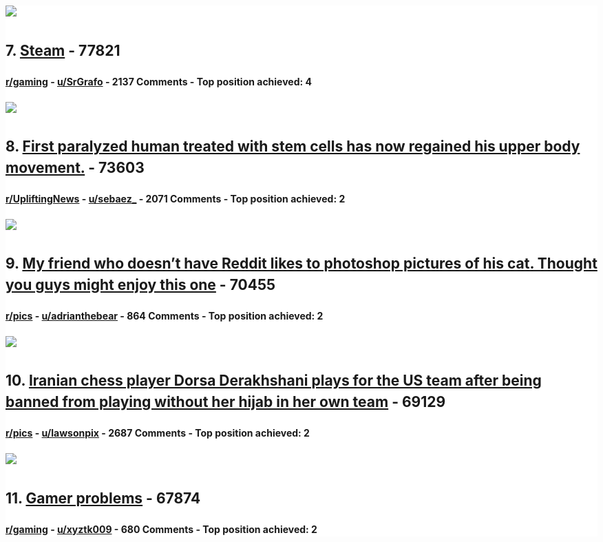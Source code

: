 <a href="https://v.redd.it/apmt598y2mc21"><img src="https://b.thumbs.redditmedia.com/rnwZLLILi0BkIim9bMCOWTrtE1WFnX5YByBB3SUXqfw.jpg"></img></a>

## 7. [Steam](http://reddit.com/r/gaming/comments/ajqd0p/steam/) - 77821
#### [r/gaming](http://reddit.com/r/gaming) - [u/SrGrafo](http://reddit.com/u/SrGrafo) - 2137 Comments - Top position achieved: 4

<a href="https://i.redd.it/lh6chwgqclc21.jpg"><img src="https://b.thumbs.redditmedia.com/twTJBGfCjIlidyCCftIu05LeAPAnQtIfSLB-gd0tFxo.jpg"></img></a>

## 8. [First paralyzed human treated with stem cells has now regained his upper body movement.](http://reddit.com/r/UpliftingNews/comments/ajqahf/first_paralyzed_human_treated_with_stem_cells_has/) - 73603
#### [r/UpliftingNews](http://reddit.com/r/UpliftingNews) - [u/sebaez_](http://reddit.com/u/sebaez_) - 2071 Comments - Top position achieved: 2

<a href="https://educateinspirechange.org/science-technology/first-paralyzed-human-treated-stem-cells-now-regained-upper-body-movement/"><img src="https://b.thumbs.redditmedia.com/CpdmbvgxLuwYMpEwmpX3MkEu_ARepbjHfpk4dJwbojE.jpg"></img></a>

## 9. [My friend who doesn’t have Reddit likes to photoshop pictures of his cat. Thought you guys might enjoy this one](http://reddit.com/r/pics/comments/ajr1dj/my_friend_who_doesnt_have_reddit_likes_to/) - 70455
#### [r/pics](http://reddit.com/r/pics) - [u/adrianthebear](http://reddit.com/u/adrianthebear) - 864 Comments - Top position achieved: 2

<a href="https://i.redd.it/0v0b887kolc21.jpg"><img src="https://b.thumbs.redditmedia.com/Zgrkjf7zPJmwrDWgi0WI8GfKsvjvaCZN_YNKBDhRgcI.jpg"></img></a>

## 10. [Iranian chess player Dorsa Derakhshani plays for the US team after being banned from playing without her hijab in her own team](http://reddit.com/r/pics/comments/ajpgrk/iranian_chess_player_dorsa_derakhshani_plays_for/) - 69129
#### [r/pics](http://reddit.com/r/pics) - [u/lawsonpix](http://reddit.com/u/lawsonpix) - 2687 Comments - Top position achieved: 2

<a href="https://i.imgur.com/7jzXReL.jpg"><img src="https://b.thumbs.redditmedia.com/vbckhLXttApOF1BisjuDffqUcNPCYKCY0p-6NLSlxFI.jpg"></img></a>

## 11. [Gamer problems](http://reddit.com/r/gaming/comments/ajm0ft/gamer_problems/) - 67874
#### [r/gaming](http://reddit.com/r/gaming) - [u/xyztk009](http://reddit.com/u/xyztk009) - 680 Comments - Top position achieved: 2
